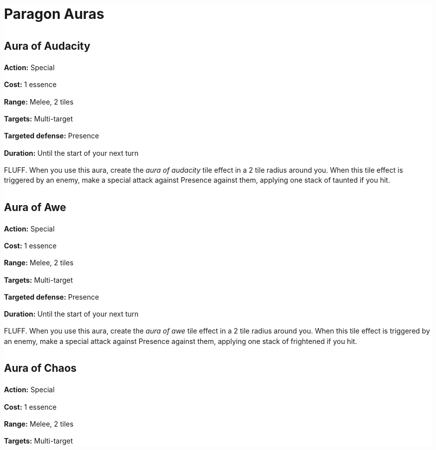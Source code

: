 # Paragon Auras

## Aura of Audacity

<div class="tight">

**Action:** Special

**Cost:** 1 essence

**Range:** Melee, 2 tiles

**Targets:** Multi-target

**Targeted defense:** Presence

**Duration:** Until the start of your next turn

</div>

FLUFF. When you use this aura, create the _aura of audacity_ tile effect in a 2 tile radius around you. When this tile effect is triggered by an enemy, make a special attack against Presence against them, applying one stack of taunted if you hit.

## Aura of Awe

<div class="tight">

**Action:** Special

**Cost:** 1 essence

**Range:** Melee, 2 tiles

**Targets:** Multi-target

**Targeted defense:** Presence

**Duration:** Until the start of your next turn

</div>

FLUFF. When you use this aura, create the _aura of awe_ tile effect in a 2 tile radius around you. When this tile effect is triggered by an enemy, make a special attack against Presence against them, applying one stack of frightened if you hit.

## Aura of Chaos

<div class="tight">

**Action:** Special

**Cost:** 1 essence

**Range:** Melee, 2 tiles

**Targets:** Multi-target
